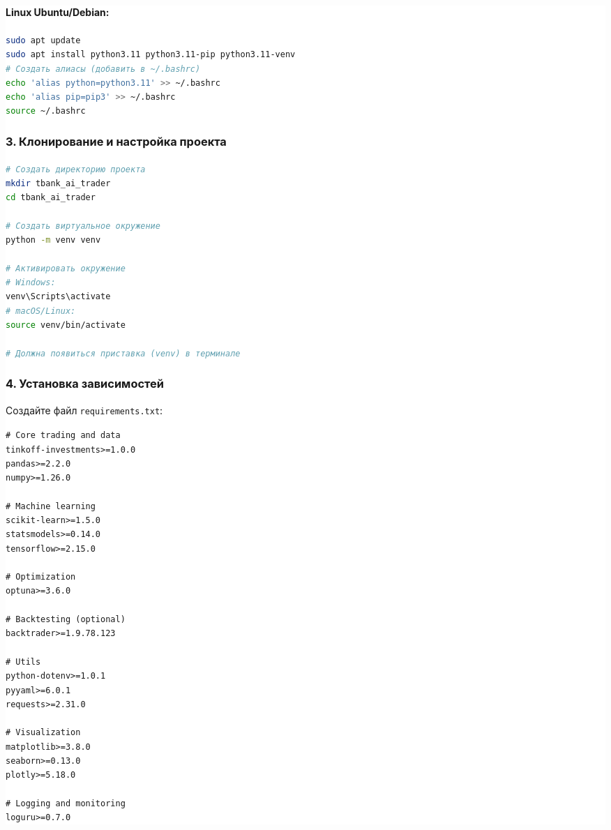 #### Linux Ubuntu/Debian:
```bash
sudo apt update
sudo apt install python3.11 python3.11-pip python3.11-venv
# Создать алиасы (добавить в ~/.bashrc)
echo 'alias python=python3.11' >> ~/.bashrc
echo 'alias pip=pip3' >> ~/.bashrc
source ~/.bashrc
```

### 3. Клонирование и настройка проекта

```bash
# Создать директорию проекта
mkdir tbank_ai_trader
cd tbank_ai_trader

# Создать виртуальное окружение
python -m venv venv

# Активировать окружение
# Windows:
venv\Scripts\activate
# macOS/Linux:
source venv/bin/activate

# Должна появиться приставка (venv) в терминале
```

### 4. Установка зависимостей

Создайте файл `requirements.txt`:
```txt
# Core trading and data
tinkoff-investments>=1.0.0
pandas>=2.2.0
numpy>=1.26.0

# Machine learning
scikit-learn>=1.5.0
statsmodels>=0.14.0
tensorflow>=2.15.0

# Optimization
optuna>=3.6.0

# Backtesting (optional)
backtrader>=1.9.78.123

# Utils
python-dotenv>=1.0.1
pyyaml>=6.0.1
requests>=2.31.0

# Visualization
matplotlib>=3.8.0
seaborn>=0.13.0
plotly>=5.18.0

# Logging and monitoring
loguru>=0.7.0
```
